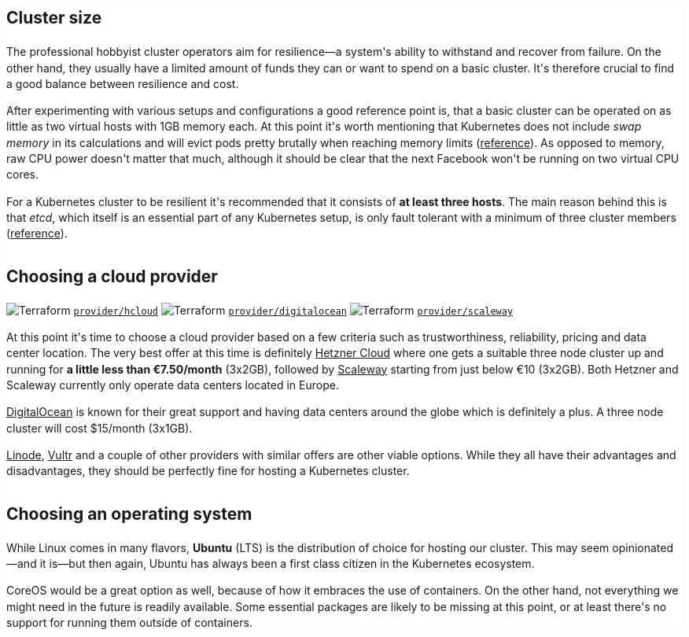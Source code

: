 

## Cluster size

The professional hobbyist cluster operators aim for resilience—a system's ability to withstand and recover from failure. On the other hand, they usually have a limited amount of funds they can or want to spend on a basic cluster. It's therefore crucial to find a good balance between resilience and cost.

After experimenting with various setups and configurations a good reference point is, that a basic cluster can be operated on as little as two virtual hosts with 1GB memory each. At this point it's worth mentioning that Kubernetes does not include *swap memory* in its calculations and will evict pods pretty brutally when reaching memory limits ([reference](https://github.com/kubernetes/kubernetes/issues/7294)). As opposed to memory, raw CPU power doesn't matter that much, although it should be clear that the next Facebook won't be running on two virtual CPU cores.

For a Kubernetes cluster to be resilient it's recommended that it consists of **at least three hosts**. The main reason behind this is that *etcd*, which itself is an essential part of any Kubernetes setup, is only fault tolerant with a minimum of three cluster members ([reference](https://coreos.com/etcd/docs/latest/v2/admin_guide.html#optimal-cluster-size)).

## Choosing a cloud provider

![Terraform](assets/terraform.png) [`provider/hcloud`](https://github.com/hobby-kube/provisioning/tree/master/provider/hcloud)
![Terraform](assets/terraform.png) [`provider/digitalocean`](https://github.com/hobby-kube/provisioning/tree/master/provider/digitalocean)
![Terraform](assets/terraform.png) [`provider/scaleway`](https://github.com/hobby-kube/provisioning/tree/master/provider/scaleway)

At this point it's time to choose a cloud provider based on a few criteria such as trustworthiness, reliability, pricing and data center location. The very best offer at this time is definitely [Hetzner Cloud](https://www.hetzner.com/cloud) where one gets a suitable three node cluster up and running for **a little less than €7.50/month** (3x2GB), followed by [Scaleway](https://www.scaleway.com/) starting from just below €10 (3x2GB). Both Hetzner and Scaleway currently only operate data centers located in Europe.

[DigitalOcean](https://www.digitalocean.com/) is known for their great support and having data centers around the globe which is definitely a plus. A three node cluster will cost $15/month (3x1GB).

[Linode](https://www.linode.com/), [Vultr](https://www.vultr.com/) and a couple of other providers with similar offers are other viable options. While they all have their advantages and disadvantages, they should be perfectly fine for hosting a Kubernetes cluster.

## Choosing an operating system

While Linux comes in many flavors, **Ubuntu** (LTS) is the distribution of choice for hosting our cluster. This may seem opinionated—and it is—but then again, Ubuntu has always been a first class citizen in the Kubernetes ecosystem.

CoreOS would be a great option as well, because of how it embraces the use of containers. On the other hand, not everything we might need in the future is readily available. Some essential packages are likely to be missing at this point, or at least there's no support for running them outside of containers.
